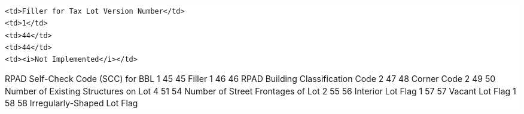     <td>Filler for Tax Lot Version Number</td>
    <td>1</td>
    <td>44</td>
    <td>44</td>
    <td><i>Not Implemented</i></td>
  </tr>
  <tr>
    <td>RPAD Self-Check Code (SCC) for BBL </td>
    <td>1</td>
    <td>45</td>
    <td>45</td>
    <td> </td>
  </tr>
  <tr>
    <td>Filler</td>
    <td>1</td>
    <td>46</td>
    <td>46</td>
    <td> </td>
  </tr>
  <tr>
    <td>RPAD Building Classification Code</td>
    <td>2</td>
    <td>47</td>
    <td>48</td>
    <td></td>
  </tr>
  <tr>
    <td>Corner Code</td>
    <td>2</td>
    <td>49</td>
    <td>50</td>
    <td> </td>
  </tr>
  <tr>
    <td>Number of Existing Structures on Lot</td>
    <td>4</td>
    <td>51 </td>
    <td>54</td>
    <td> </td>
  </tr>
  <tr>
    <td>Number of Street Frontages of Lot</td>
    <td>2</td>
    <td>55</td>
    <td>56</td>
    <td> </td>
  </tr>
  <tr>
    <td>Interior Lot Flag</td>
    <td>1</td>
    <td>57</td>
    <td>57</td>
    <td> </td>
  </tr>
  <tr>
    <td>Vacant Lot Flag</td>
    <td>1</td>
    <td>58</td>
    <td>58</td>
    <td> </td>
  </tr>
  <tr>
    <td>Irregularly-Shaped Lot Flag</td>